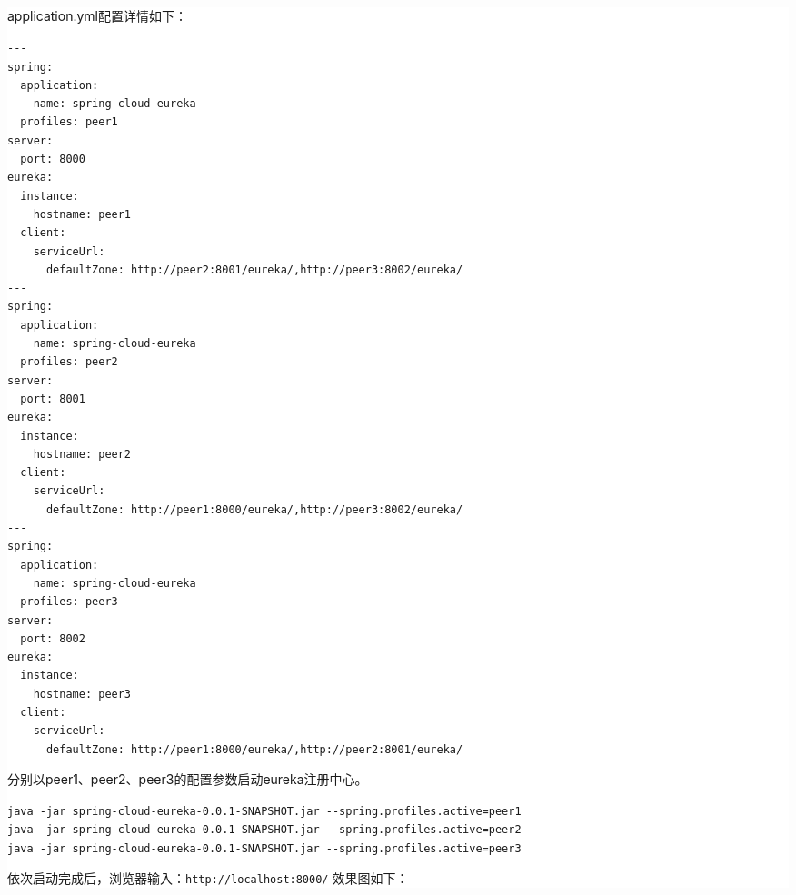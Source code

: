 application.yml配置详情如下：

    
    
    ---
    spring:
      application:
        name: spring-cloud-eureka
      profiles: peer1
    server:
      port: 8000
    eureka:
      instance:
        hostname: peer1
      client:
        serviceUrl:
          defaultZone: http://peer2:8001/eureka/,http://peer3:8002/eureka/
    ---
    spring:
      application:
        name: spring-cloud-eureka
      profiles: peer2
    server:
      port: 8001
    eureka:
      instance:
        hostname: peer2
      client:
        serviceUrl:
          defaultZone: http://peer1:8000/eureka/,http://peer3:8002/eureka/
    ---
    spring:
      application:
        name: spring-cloud-eureka
      profiles: peer3
    server:
      port: 8002
    eureka:
      instance:
        hostname: peer3
      client:
        serviceUrl:
          defaultZone: http://peer1:8000/eureka/,http://peer2:8001/eureka/
    

分别以peer1、peer2、peer3的配置参数启动eureka注册中心。

    
    
    java -jar spring-cloud-eureka-0.0.1-SNAPSHOT.jar --spring.profiles.active=peer1
    java -jar spring-cloud-eureka-0.0.1-SNAPSHOT.jar --spring.profiles.active=peer2
    java -jar spring-cloud-eureka-0.0.1-SNAPSHOT.jar --spring.profiles.active=peer3

依次启动完成后，浏览器输入：`http://localhost:8000/` 效果图如下：
